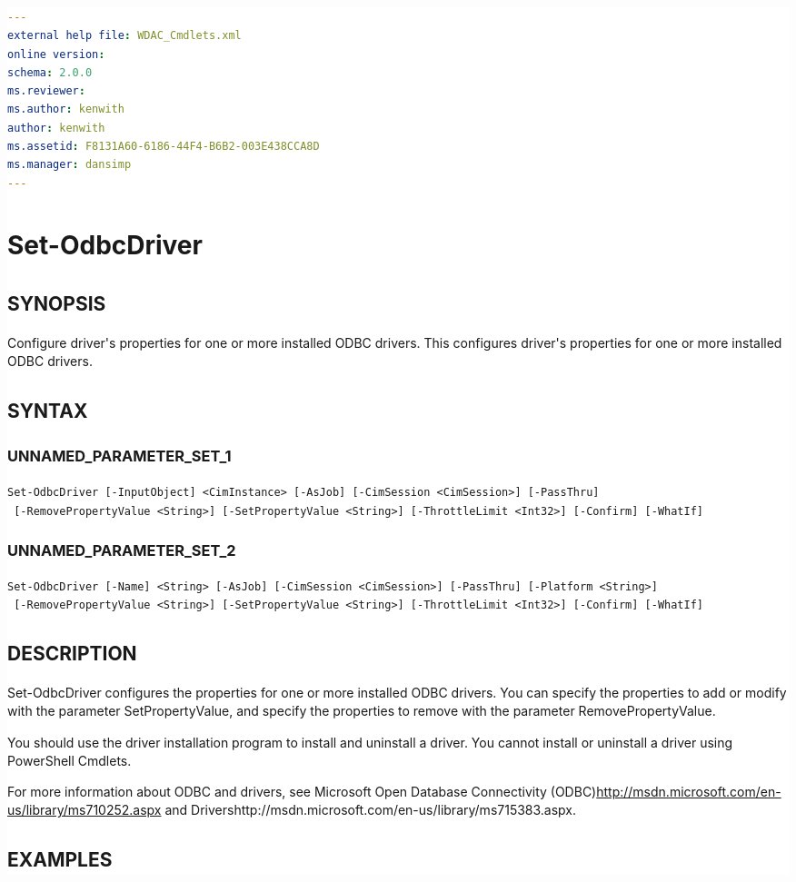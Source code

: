 ```yaml
---
external help file: WDAC_Cmdlets.xml
online version: 
schema: 2.0.0
ms.reviewer:
ms.author: kenwith
author: kenwith
ms.assetid: F8131A60-6186-44F4-B6B2-003E438CCA8D
ms.manager: dansimp
---
```


# Set-OdbcDriver

## SYNOPSIS
Configure driver's properties for one or more installed ODBC drivers.
This configures driver's properties for one or more installed ODBC drivers.

## SYNTAX

### UNNAMED_PARAMETER_SET_1
```
Set-OdbcDriver [-InputObject] <CimInstance> [-AsJob] [-CimSession <CimSession>] [-PassThru]
 [-RemovePropertyValue <String>] [-SetPropertyValue <String>] [-ThrottleLimit <Int32>] [-Confirm] [-WhatIf]
```

### UNNAMED_PARAMETER_SET_2
```
Set-OdbcDriver [-Name] <String> [-AsJob] [-CimSession <CimSession>] [-PassThru] [-Platform <String>]
 [-RemovePropertyValue <String>] [-SetPropertyValue <String>] [-ThrottleLimit <Int32>] [-Confirm] [-WhatIf]
```

## DESCRIPTION
Set-OdbcDriver configures the properties for one or more installed ODBC drivers.
You can specify the properties to add or modify with the parameter SetPropertyValue, and specify the properties to remove with the parameter RemovePropertyValue.

You should use the driver installation program to install and uninstall a driver.
You cannot install or uninstall a driver using PowerShell Cmdlets.

For more information about ODBC and drivers, see Microsoft Open Database Connectivity (ODBC)http://msdn.microsoft.com/en-us/library/ms710252.aspx and Drivershttp://msdn.microsoft.com/en-us/library/ms715383.aspx.

## EXAMPLES
